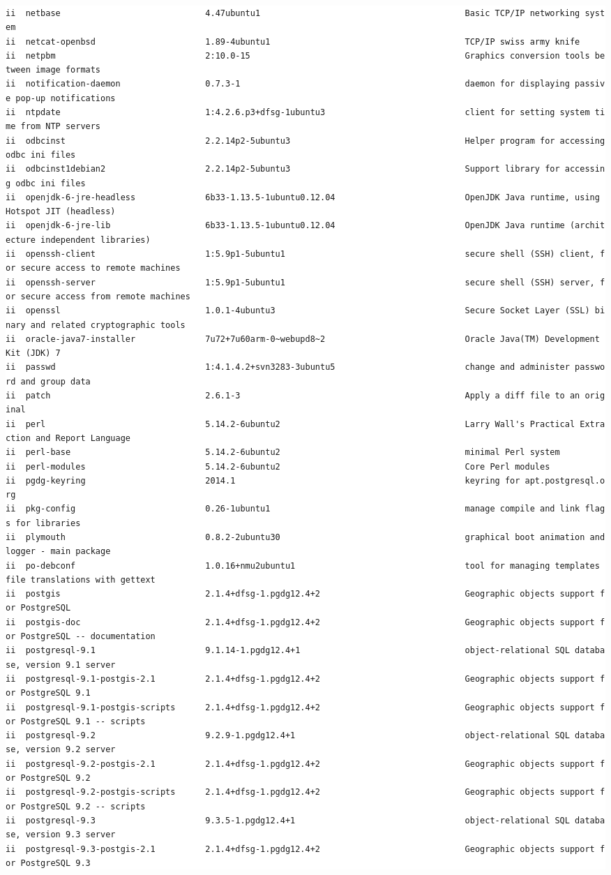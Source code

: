     ii  netbase                             4.47ubuntu1                                         Basic TCP/IP networking system
    ii  netcat-openbsd                      1.89-4ubuntu1                                       TCP/IP swiss army knife
    ii  netpbm                              2:10.0-15                                           Graphics conversion tools between image formats
    ii  notification-daemon                 0.7.3-1                                             daemon for displaying passive pop-up notifications
    ii  ntpdate                             1:4.2.6.p3+dfsg-1ubuntu3                            client for setting system time from NTP servers
    ii  odbcinst                            2.2.14p2-5ubuntu3                                   Helper program for accessing odbc ini files
    ii  odbcinst1debian2                    2.2.14p2-5ubuntu3                                   Support library for accessing odbc ini files
    ii  openjdk-6-jre-headless              6b33-1.13.5-1ubuntu0.12.04                          OpenJDK Java runtime, using Hotspot JIT (headless)
    ii  openjdk-6-jre-lib                   6b33-1.13.5-1ubuntu0.12.04                          OpenJDK Java runtime (architecture independent libraries)
    ii  openssh-client                      1:5.9p1-5ubuntu1                                    secure shell (SSH) client, for secure access to remote machines
    ii  openssh-server                      1:5.9p1-5ubuntu1                                    secure shell (SSH) server, for secure access from remote machines
    ii  openssl                             1.0.1-4ubuntu3                                      Secure Socket Layer (SSL) binary and related cryptographic tools
    ii  oracle-java7-installer              7u72+7u60arm-0~webupd8~2                            Oracle Java(TM) Development Kit (JDK) 7
    ii  passwd                              1:4.1.4.2+svn3283-3ubuntu5                          change and administer password and group data
    ii  patch                               2.6.1-3                                             Apply a diff file to an original
    ii  perl                                5.14.2-6ubuntu2                                     Larry Wall's Practical Extraction and Report Language
    ii  perl-base                           5.14.2-6ubuntu2                                     minimal Perl system
    ii  perl-modules                        5.14.2-6ubuntu2                                     Core Perl modules
    ii  pgdg-keyring                        2014.1                                              keyring for apt.postgresql.org
    ii  pkg-config                          0.26-1ubuntu1                                       manage compile and link flags for libraries
    ii  plymouth                            0.8.2-2ubuntu30                                     graphical boot animation and logger - main package
    ii  po-debconf                          1.0.16+nmu2ubuntu1                                  tool for managing templates file translations with gettext
    ii  postgis                             2.1.4+dfsg-1.pgdg12.4+2                             Geographic objects support for PostgreSQL
    ii  postgis-doc                         2.1.4+dfsg-1.pgdg12.4+2                             Geographic objects support for PostgreSQL -- documentation
    ii  postgresql-9.1                      9.1.14-1.pgdg12.4+1                                 object-relational SQL database, version 9.1 server
    ii  postgresql-9.1-postgis-2.1          2.1.4+dfsg-1.pgdg12.4+2                             Geographic objects support for PostgreSQL 9.1
    ii  postgresql-9.1-postgis-scripts      2.1.4+dfsg-1.pgdg12.4+2                             Geographic objects support for PostgreSQL 9.1 -- scripts
    ii  postgresql-9.2                      9.2.9-1.pgdg12.4+1                                  object-relational SQL database, version 9.2 server
    ii  postgresql-9.2-postgis-2.1          2.1.4+dfsg-1.pgdg12.4+2                             Geographic objects support for PostgreSQL 9.2
    ii  postgresql-9.2-postgis-scripts      2.1.4+dfsg-1.pgdg12.4+2                             Geographic objects support for PostgreSQL 9.2 -- scripts
    ii  postgresql-9.3                      9.3.5-1.pgdg12.4+1                                  object-relational SQL database, version 9.3 server
    ii  postgresql-9.3-postgis-2.1          2.1.4+dfsg-1.pgdg12.4+2                             Geographic objects support for PostgreSQL 9.3